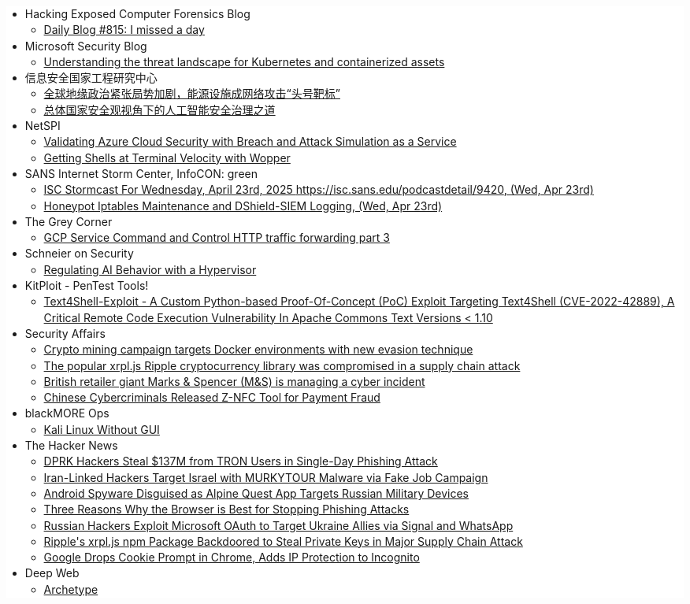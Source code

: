 - Hacking Exposed Computer Forensics Blog
  - [Daily Blog #815: I missed a day](https://www.hecfblog.com/2025/04/daily-blog-815-i-missed-day.html)
- Microsoft Security Blog
  - [Understanding the threat landscape for Kubernetes and containerized assets](https://www.microsoft.com/en-us/security/blog/2025/04/23/understanding-the-threat-landscape-for-kubernetes-and-containerized-assets/)
- 信息安全国家工程研究中心
  - [全球地缘政治紧张局势加剧，能源设施成网络攻击“头号靶标”](https://mp.weixin.qq.com/s?__biz=MzU5OTQ0NzY3Ng==&mid=2247499414&idx=1&sn=9cd4143f989b09b7fb967cff675c19c3&subscene=0)
  - [总体国家安全观视角下的人工智能安全治理之道](https://mp.weixin.qq.com/s?__biz=MzU5OTQ0NzY3Ng==&mid=2247499414&idx=2&sn=170c735ae85b7a177888aa18be172a20&subscene=0)
- NetSPI
  - [Validating Azure Cloud Security with Breach and Attack Simulation as a Service](https://www.netspi.com/blog/general/breach-and-attack-simulation/validating-azure-cloud-security-with-breach-and-attack-simulation-as-a-service/)
  - [Getting Shells at Terminal Velocity with Wopper](https://www.netspi.com/blog/technical-blog/web-application-pentesting/getting-shells-at-terminal-velocity-with-wopper/)
- SANS Internet Storm Center, InfoCON: green
  - [ISC Stormcast For Wednesday, April 23rd, 2025 https://isc.sans.edu/podcastdetail/9420, (Wed, Apr 23rd)](https://isc.sans.edu/diary/rss/31884)
  - [Honeypot Iptables Maintenance and DShield-SIEM Logging, (Wed, Apr 23rd)](https://isc.sans.edu/diary/rss/31876)
- The Grey Corner
  - [GCP Service Command and Control HTTP traffic forwarding part 3](/2025/04/23/gcp-service-C2-forwarding-part-3.html)
- Schneier on Security
  - [Regulating AI Behavior with a Hypervisor](https://www.schneier.com/blog/archives/2025/04/regulating-ai-behavior-with-a-hypervisor.html)
- KitPloit - PenTest Tools!
  - [Text4Shell-Exploit - A Custom Python-based Proof-Of-Concept (PoC) Exploit Targeting Text4Shell (CVE-2022-42889), A Critical Remote Code Execution Vulnerability In Apache Commons Text Versions < 1.10](http://www.kitploit.com/2025/04/text4shell-exploit-custom-python-based.html)
- Security Affairs
  - [Crypto mining campaign targets Docker environments with new evasion technique](https://securityaffairs.com/176877/malware/crypto-mining-campaign-targets-docker-environments-with-new-evasion-technique.html)
  - [The popular xrpl.js Ripple cryptocurrency library was compromised in a supply chain attack](https://securityaffairs.com/176844/hacking/the-xrpl-js-ripple-cryptocurrency-library-was-compromised-in-a-supply-chain-attack.html)
  - [British retailer giant Marks & Spencer (M&S) is managing a cyber incident](https://securityaffairs.com/176820/hacking/marks-spencer-ms-is-managing-a-cyber-incident.html)
  - [Chinese Cybercriminals Released Z-NFC Tool for Payment Fraud](https://securityaffairs.com/176829/cyber-crime/chinese-cybercriminals-released-z-nfc-tool-for-payment-fraud.html)
- blackMORE Ops
  - [Kali Linux Without GUI](https://www.blackmoreops.com/2025/04/23/kali-linux-without-gui/)
- The Hacker News
  - [DPRK Hackers Steal $137M from TRON Users in Single-Day Phishing Attack](https://thehackernews.com/2025/04/dprk-hackers-steal-137m-from-tron-users.html)
  - [Iran-Linked Hackers Target Israel with MURKYTOUR Malware via Fake Job Campaign](https://thehackernews.com/2025/04/iran-linked-hackers-target-israel-with.html)
  - [Android Spyware Disguised as Alpine Quest App Targets Russian Military Devices](https://thehackernews.com/2025/04/android-spyware-disguised-as-alpine.html)
  - [Three Reasons Why the Browser is Best for Stopping Phishing Attacks](https://thehackernews.com/2025/04/three-reasons-why-browser-is-best-for.html)
  - [Russian Hackers Exploit Microsoft OAuth to Target Ukraine Allies via Signal and WhatsApp](https://thehackernews.com/2025/04/russian-hackers-exploit-microsoft-oauth.html)
  - [Ripple's xrpl.js npm Package Backdoored to Steal Private Keys in Major Supply Chain Attack](https://thehackernews.com/2025/04/ripples-xrpljs-npm-package-backdoored.html)
  - [Google Drops Cookie Prompt in Chrome, Adds IP Protection to Incognito](https://thehackernews.com/2025/04/google-drops-cookie-prompt-in-chrome.html)
- Deep Web
  - [Archetype](https://www.reddit.com/r/deepweb/comments/1k68zr9/archetype/)